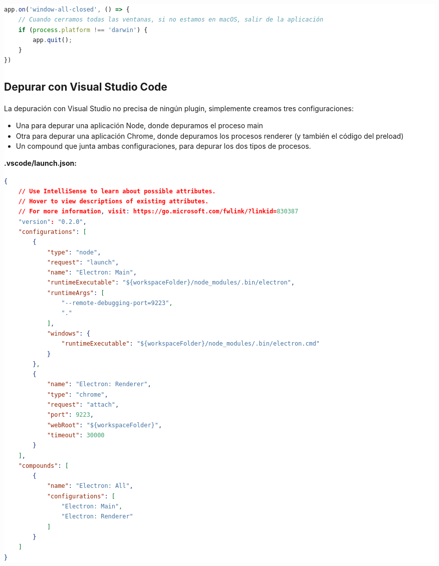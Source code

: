```js
app.on('window-all-closed', () => {
    // Cuando cerramos todas las ventanas, si no estamos en macOS, salir de la aplicación
    if (process.platform !== 'darwin') {
        app.quit();
    }
})
```

## Depurar con Visual Studio Code

La depuración con Visual Studio no precisa de ningún plugin, simplemente creamos tres configuraciones:

- Una para depurar una aplicación Node, donde depuramos el proceso main
- Otra para depurar una aplicación Chrome, donde depuramos los procesos renderer (y también el código del preload)
- Un compound que junta ambas configuraciones, para depurar los dos tipos de procesos.

**.vscode/launch.json:**

```json
{
    // Use IntelliSense to learn about possible attributes.
    // Hover to view descriptions of existing attributes.
    // For more information, visit: https://go.microsoft.com/fwlink/?linkid=830387
    "version": "0.2.0",
    "configurations": [
        {
            "type": "node",
            "request": "launch",
            "name": "Electron: Main",
            "runtimeExecutable": "${workspaceFolder}/node_modules/.bin/electron",
            "runtimeArgs": [
                "--remote-debugging-port=9223",
                "."
            ],
            "windows": {
                "runtimeExecutable": "${workspaceFolder}/node_modules/.bin/electron.cmd"
            }
        },
        {
            "name": "Electron: Renderer",
            "type": "chrome",
            "request": "attach",
            "port": 9223,
            "webRoot": "${workspaceFolder}",
            "timeout": 30000
        }
    ],
    "compounds": [
        {
            "name": "Electron: All",
            "configurations": [
                "Electron: Main",
                "Electron: Renderer"
            ]
        }
    ]
}
```
